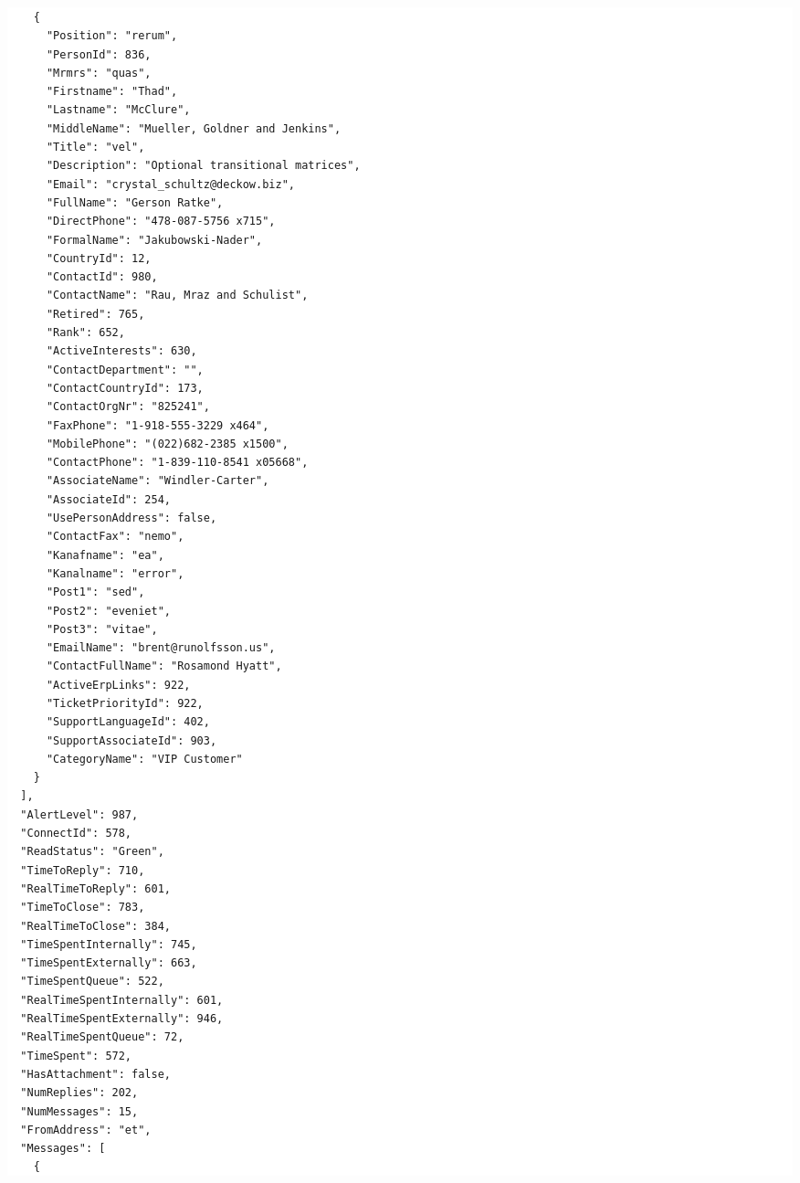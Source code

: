 ```http!
    {
      "Position": "rerum",
      "PersonId": 836,
      "Mrmrs": "quas",
      "Firstname": "Thad",
      "Lastname": "McClure",
      "MiddleName": "Mueller, Goldner and Jenkins",
      "Title": "vel",
      "Description": "Optional transitional matrices",
      "Email": "crystal_schultz@deckow.biz",
      "FullName": "Gerson Ratke",
      "DirectPhone": "478-087-5756 x715",
      "FormalName": "Jakubowski-Nader",
      "CountryId": 12,
      "ContactId": 980,
      "ContactName": "Rau, Mraz and Schulist",
      "Retired": 765,
      "Rank": 652,
      "ActiveInterests": 630,
      "ContactDepartment": "",
      "ContactCountryId": 173,
      "ContactOrgNr": "825241",
      "FaxPhone": "1-918-555-3229 x464",
      "MobilePhone": "(022)682-2385 x1500",
      "ContactPhone": "1-839-110-8541 x05668",
      "AssociateName": "Windler-Carter",
      "AssociateId": 254,
      "UsePersonAddress": false,
      "ContactFax": "nemo",
      "Kanafname": "ea",
      "Kanalname": "error",
      "Post1": "sed",
      "Post2": "eveniet",
      "Post3": "vitae",
      "EmailName": "brent@runolfsson.us",
      "ContactFullName": "Rosamond Hyatt",
      "ActiveErpLinks": 922,
      "TicketPriorityId": 922,
      "SupportLanguageId": 402,
      "SupportAssociateId": 903,
      "CategoryName": "VIP Customer"
    }
  ],
  "AlertLevel": 987,
  "ConnectId": 578,
  "ReadStatus": "Green",
  "TimeToReply": 710,
  "RealTimeToReply": 601,
  "TimeToClose": 783,
  "RealTimeToClose": 384,
  "TimeSpentInternally": 745,
  "TimeSpentExternally": 663,
  "TimeSpentQueue": 522,
  "RealTimeSpentInternally": 601,
  "RealTimeSpentExternally": 946,
  "RealTimeSpentQueue": 72,
  "TimeSpent": 572,
  "HasAttachment": false,
  "NumReplies": 202,
  "NumMessages": 15,
  "FromAddress": "et",
  "Messages": [
    {
```